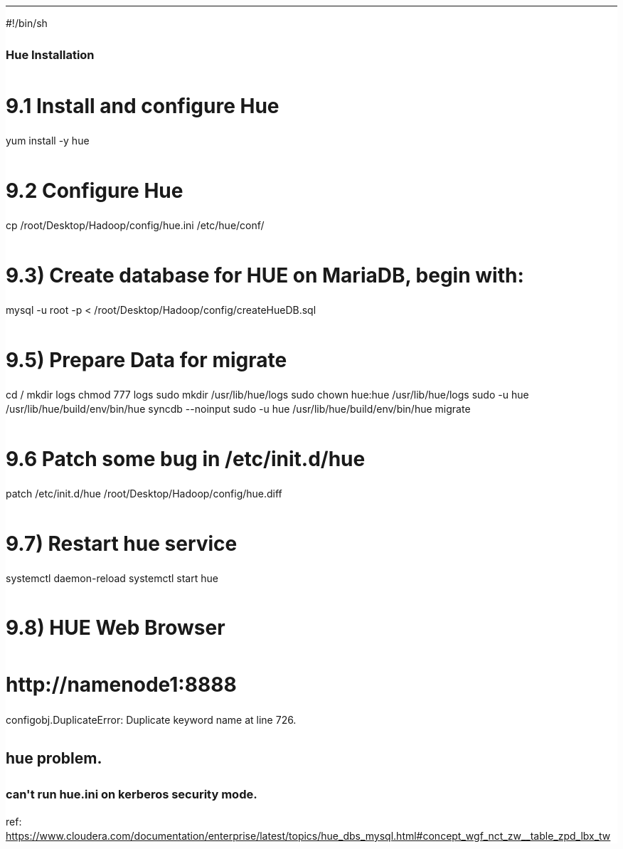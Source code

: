 
--------------------------------------------------------------------------------

#!/bin/sh

### Hue Installation

# 9.1 Install and configure Hue
yum install -y hue

# 9.2 Configure Hue
cp /root/Desktop/Hadoop/config/hue.ini /etc/hue/conf/

# 9.3) Create database for HUE on MariaDB, begin with:
mysql -u root -p < /root/Desktop/Hadoop/config/createHueDB.sql

# 9.5) Prepare Data for migrate
cd /
mkdir logs
chmod 777 logs
sudo mkdir /usr/lib/hue/logs
sudo chown hue:hue /usr/lib/hue/logs
sudo -u hue /usr/lib/hue/build/env/bin/hue syncdb --noinput
sudo -u hue /usr/lib/hue/build/env/bin/hue migrate

# 9.6 Patch some bug in /etc/init.d/hue
patch /etc/init.d/hue /root/Desktop/Hadoop/config/hue.diff

# 9.7) Restart hue service
systemctl daemon-reload
systemctl start hue

# 9.8) HUE Web Browser
# http://namenode1:8888


configobj.DuplicateError: Duplicate keyword name at line 726.


## hue problem.
### can't run hue.ini on kerberos security mode.
ref: https://www.cloudera.com/documentation/enterprise/latest/topics/hue_dbs_mysql.html#concept_wgf_nct_zw__table_zpd_lbx_tw
